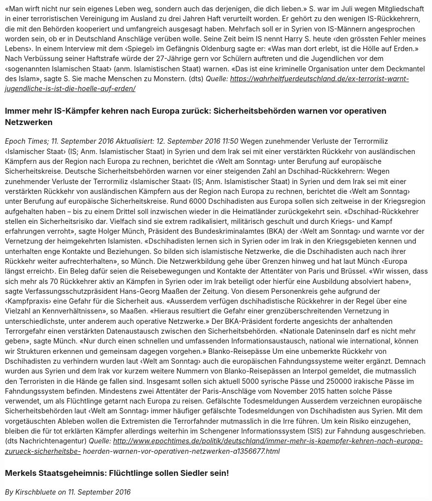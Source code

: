 «Man wirft nicht nur sein eigenes Leben weg, sondern auch das derjenigen, die dich lieben.» S. war im Juli wegen Mitgliedschaft in einer terroristischen Vereinigung im Ausland zu drei Jahren Haft verurteilt worden. Er gehört zu den wenigen IS-Rückkehrern, die mit den Behörden kooperiert und umfangreich ausgesagt haben.
Mehrfach soll er in Syrien von IS-Männern angesprochen worden sein, ob er in Deutschland Anschläge verüben wolle. Seine Zeit beim IS nennt Harry S. heute ‹den grössten Fehler meines Lebens›.
In einem Interview mit dem ‹Spiegel› im Gefängnis Oldenburg sagte er: «Was man dort erlebt, ist die Hölle auf Erden.» Nach Verbüssung seiner Haftstrafe würde der 27-Jährige gern vor Schülern auftreten und die Jugendlichen vor dem ‹sogenannten Islamischen Staat› (anm. Islamistischen Staat) warnen. «Das ist eine kriminelle Organisation unter dem Deckmantel des Islam», sagte S. Sie mache Menschen zu Monstern. (dts) _Quelle: https://wahrheitfuerdeutschland.de/ex-terrorist-warnt-jugendliche-is-ist-die-hoelle-auf-erden/_
### Immer mehr IS-Kämpfer kehren nach Europa zurück: Sicherheitsbehörden warnen vor operativen Netzwerken
_Epoch Times; 11. September 2016 Aktualisiert: 12. September 2016 11:50_ Wegen zunehmender Verluste der Terrormiliz ‹Islamischer Staat› (IS; Anm. Islamistischer Staat) in Syrien und dem Irak sei mit einer verstärkten Rückkehr von ausländischen Kämpfern aus der Region nach Europa zu rechnen, berichtet die ‹Welt am Sonntag› unter Berufung auf europäische Sicherheitskreise.
Deutsche Sicherheitsbehörden warnen vor einer steigenden Zahl an Dschihad-Rückkehrern: Wegen zunehmender Verluste der Terrormiliz ‹Islamischer Staat› (IS; Anm. Islamistischer Staat) in Syrien und dem Irak sei mit einer verstärkten Rückkehr von ausländischen Kämpfern aus der Region nach Europa zu rechnen, berichtet die ‹Welt am Sonntag› unter Berufung auf europäische Sicherheitskreise.
Rund 6000 Dschihadisten aus Europa sollen sich zeitweise in der Kriegsregion aufgehalten haben – bis zu einem Drittel soll inzwischen wieder in die Heimatländer zurückgekehrt sein. «Dschihad-Rückkehrer stellen ein Sicherheitsrisiko dar. Vielfach sind sie extrem radikalisiert, militärisch geschult und durch Kriegs- und Kampf erfahrungen verroht», sagte Holger Münch, Präsident des Bundeskriminalamtes (BKA) der ‹Welt am Sonntag› und warnte vor der Vernetzung der heimgekehrten Islamisten.
«Dschihadisten lernen sich in Syrien oder im Irak in den Kriegsgebieten kennen und unterhalten enge Kontakte und Beziehungen. So bilden sich islamistische Netzwerke, die die Dschihadisten auch nach ihrer Rückkehr weiter aufrechterhalten», so Münch.
Die Netzwerkbildung gehe über Grenzen hinweg und hat laut Münch ‹Europa längst erreicht›. Ein Beleg dafür seien die Reisebewegungen und Kontakte der Attentäter von Paris und Brüssel. «Wir wissen, dass sich mehr als 70 Rückkehrer aktiv an Kämpfen in Syrien oder im Irak beteiligt oder hierfür eine Ausbildung absolviert haben», sagte Verfassungsschutzpräsident Hans-Georg Maaßen der Zeitung. Von diesem Personenkreis gehe aufgrund der ‹Kampfpraxis› eine Gefahr für die Sicherheit aus.
«Ausserdem verfügen dschihadistische Rückkehrer in der Regel über eine Vielzahl an Kennverhältnissen», so Maaßen. «Hieraus resultiert die Gefahr einer grenzüberschreitenden Vernetzung in unterschiedlichste, unter anderem auch operative Netzwerke.» Der BKA-Präsident forderte angesichts der anhaltenden Terrorgefahr einen verstärkten Datenaustausch zwischen den Sicherheitsbehörden. «Nationale Dateninseln darf es nicht mehr geben», sagte Münch. «Nur durch einen schnellen und umfassenden Informationsaustausch, national wie international, können wir Strukturen erkennen und gemeinsam dagegen vorgehen.» Blanko-Reisepässe Um eine unbemerkte Rückkehr von Dschihadisten zu verhindern wurden laut ‹Welt am Sonntag› auch die europäischen Fahndungssysteme weiter ergänzt. Demnach wurden aus Syrien und dem Irak vor kurzem weitere Nummern von Blanko-Reisepässen an Interpol gemeldet, die mutmasslich den Terroristen in die Hände ge fallen sind. Insgesamt sollen sich aktuell 5000 syrische Pässe und 250000 irakische Pässe im Fahndungssystem befinden. Mindestens zwei Attentäter der Paris-Anschläge vom November 2015 hatten solche Pässe verwendet, um als Flüchtlinge getarnt nach Europa zu reisen.
Gefälschte Todesmeldungen Ausserdem verzeichnen europäische Sicherheitsbehörden laut ‹Welt am Sonntag› immer häufiger gefälschte Todesmeldungen von Dschihadisten aus Syrien. Mit dem vorgetäuschten Ableben wollen die Extremisten die Terrorfahnder mutmasslich in die Irre führen. Um kein Risiko einzugehen, bleiben die für tot erklärten Kämpfer allerdings weiterhin im Schengener Informationssystem (SIS) zur Fahndung ausgeschrieben.
(dts Nachrichtenagentur) _Quelle: http://www.epochtimes.de/politik/deutschland/immer-mehr-is-kaempfer-kehren-nach-europa-zurueck-sicherheitsbe-_ _hoerden-warnen-vor-operativen-netzwerken-a1356677.html_
### Merkels Staatsgeheimnis: Flüchtlinge sollen Siedler sein!
_By Kirschbluete on 11. September 2016_